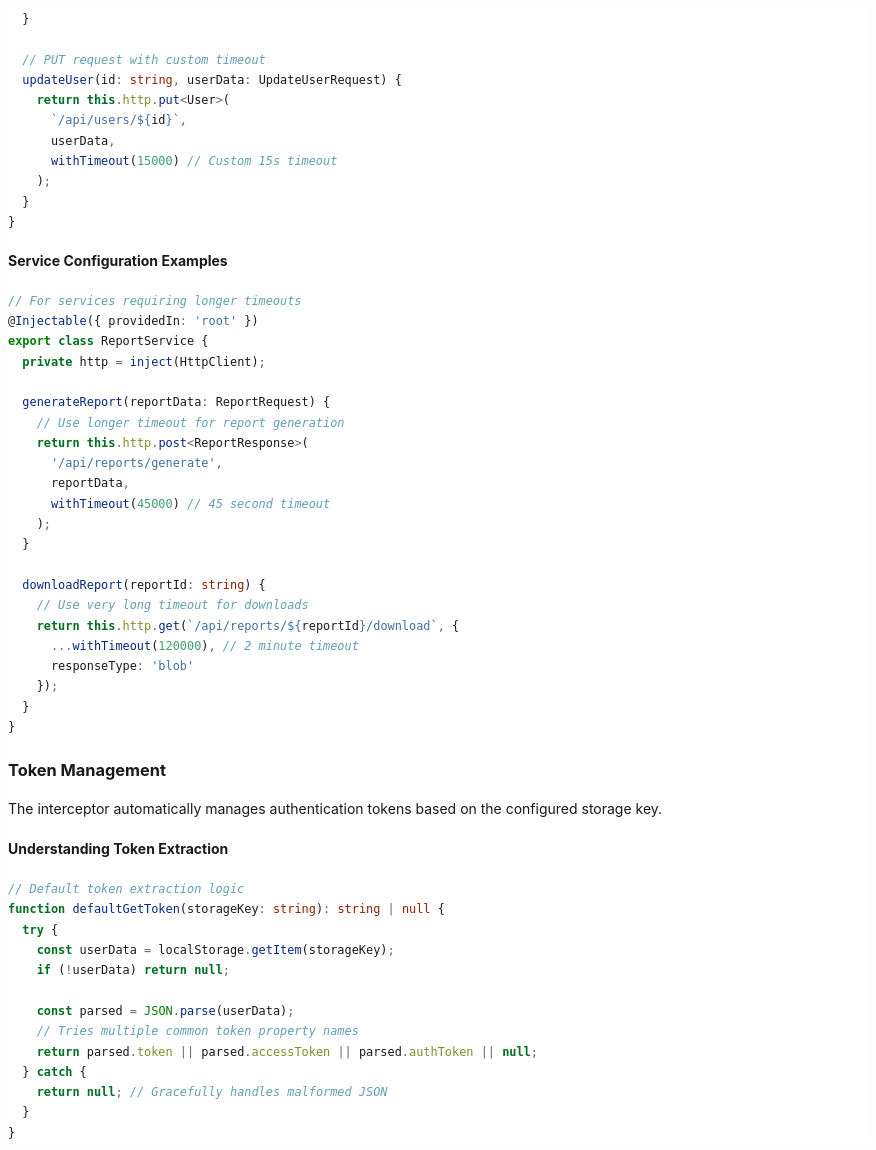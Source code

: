 ```typescript
  }

  // PUT request with custom timeout
  updateUser(id: string, userData: UpdateUserRequest) {
    return this.http.put<User>(
      `/api/users/${id}`, 
      userData, 
      withTimeout(15000) // Custom 15s timeout
    );
  }
}
```

#### Service Configuration Examples

```typescript
// For services requiring longer timeouts
@Injectable({ providedIn: 'root' })
export class ReportService {
  private http = inject(HttpClient);

  generateReport(reportData: ReportRequest) {
    // Use longer timeout for report generation
    return this.http.post<ReportResponse>(
      '/api/reports/generate',
      reportData,
      withTimeout(45000) // 45 second timeout
    );
  }

  downloadReport(reportId: string) {
    // Use very long timeout for downloads
    return this.http.get(`/api/reports/${reportId}/download`, {
      ...withTimeout(120000), // 2 minute timeout
      responseType: 'blob'
    });
  }
}
```

### Token Management

The interceptor automatically manages authentication tokens based on the configured storage key.

#### Understanding Token Extraction

```typescript
// Default token extraction logic
function defaultGetToken(storageKey: string): string | null {
  try {
    const userData = localStorage.getItem(storageKey);
    if (!userData) return null;

    const parsed = JSON.parse(userData);
    // Tries multiple common token property names
    return parsed.token || parsed.accessToken || parsed.authToken || null;
  } catch {
    return null; // Gracefully handles malformed JSON
  }
}
```
